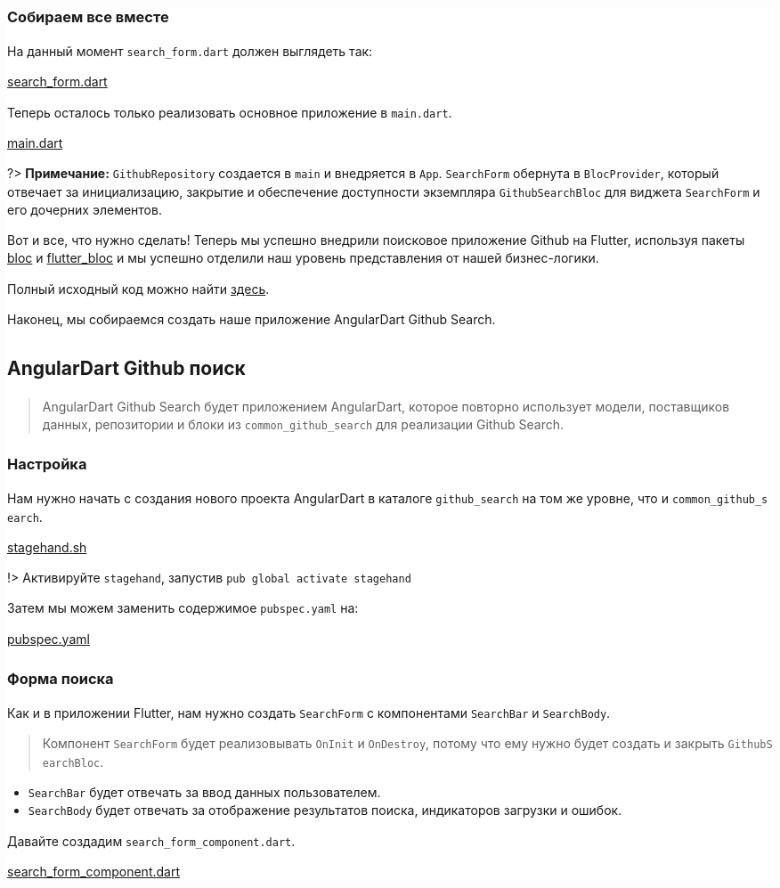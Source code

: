 ### Собираем все вместе

На данный момент `search_form.dart` должен выглядеть так:

[search_form.dart](../_snippets/flutter_angular_github_search/flutter/search_form_complete.dart.md ':include')

Теперь осталось только реализовать основное приложение в `main.dart`.

[main.dart](../_snippets/flutter_angular_github_search/flutter/main.dart.md ':include')

?> **Примечание:** `GithubRepository` создается в `main` и внедряется в `App`. `SearchForm` обернута в `BlocProvider`, который отвечает за инициализацию, закрытие и обеспечение доступности экземпляра `GithubSearchBloc` для виджета `SearchForm` и его дочерних элементов.

Вот и все, что нужно сделать! Теперь мы успешно внедрили поисковое приложение Github на Flutter, используя пакеты [bloc](https://pub.dev/packages/true_bloc) и [flutter_bloc](https://pub.dev/packages/flutter_true_bloc) и мы успешно отделили наш уровень представления от нашей бизнес-логики.

Полный исходный код можно найти [здесь](https://github.com/mit-73/true_bloc/tree/master/examples/github_search/flutter_github_search).

Наконец, мы собираемся создать наше приложение AngularDart Github Search.

## AngularDart Github поиск

> AngularDart Github Search будет приложением AngularDart, которое повторно использует модели, поставщиков данных, репозитории и блоки из `common_github_search` для реализации Github Search.

### Настройка

Нам нужно начать с создания нового проекта AngularDart в каталоге `github_search` на том же уровне, что и `common_github_search`.

[stagehand.sh](../_snippets/flutter_angular_github_search/angular/stagehand.sh.md ':include')

!> Активируйте `stagehand`, запустив `pub global activate stagehand`

Затем мы можем заменить содержимое `pubspec.yaml` на:

[pubspec.yaml](https://raw.githubusercontent.com/mit-73/true_bloc/master/examples/github_search/angular_github_search/pubspec.yaml ':include')

### Форма поиска

Как и в приложении Flutter, нам нужно создать `SearchForm` с компонентами `SearchBar` и `SearchBody`.

> Компонент `SearchForm` будет реализовывать `OnInit` и `OnDestroy`, потому что ему нужно будет создать и закрыть `GithubSearchBloc`.

- `SearchBar` будет отвечать за ввод данных пользователем.
- `SearchBody` будет отвечать за отображение результатов поиска, индикаторов загрузки и ошибок.

Давайте создадим `search_form_component.dart`.

[search_form_component.dart](../_snippets/flutter_angular_github_search/angular/search_form_component.dart.md ':include')
